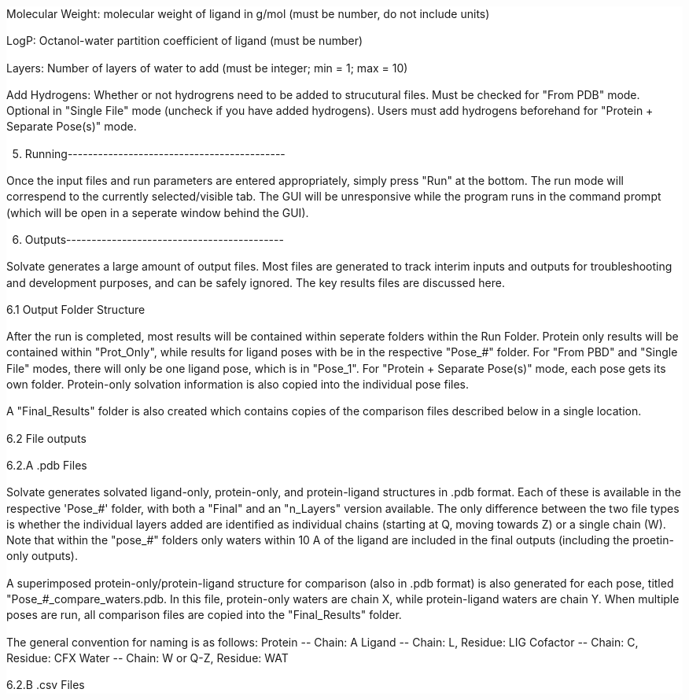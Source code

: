 Molecular Weight: molecular weight of ligand in g/mol (must be number, do not include units)

LogP: Octanol-water partition coefficient of ligand (must be number)

Layers: Number of layers of water to add (must be integer; min = 1; max = 10)

Add Hydrogens: Whether or not hydrogrens need to be added to strucutural files. Must be checked for "From PDB" mode. Optional in "Single File" mode (uncheck if you have added hydrogens). Users must add hydrogens beforehand for "Protein + Separate Pose(s)" mode.


5. Running-------------------------------------------

Once the input files and run parameters are entered appropriately, simply press "Run" at the bottom. The run mode will correspend to the currently selected/visible tab. The GUI will be unresponsive while the program runs in the command prompt (which will be open in a seperate window behind the GUI).


6. Outputs-------------------------------------------

Solvate generates a large amount of output files. Most files are generated to track interim inputs and outputs for troubleshooting and development purposes, and can be safely ignored. The key results files are discussed here. 

6.1 Output Folder Structure

After the run is completed, most results will be contained within seperate folders within the Run Folder. Protein only results will be contained within "Prot_Only", while results for ligand poses with be in the respective "Pose_#" folder. For "From PBD" and "Single File" modes, there will only be one ligand pose, which is in "Pose_1". For "Protein + Separate Pose(s)" mode, each pose gets its own folder. Protein-only solvation information is also copied into the individual pose files.

A "Final_Results" folder is also created which contains copies of the comparison files described below in a single location.

6.2 File outputs

6.2.A .pdb Files

Solvate generates solvated ligand-only, protein-only, and protein-ligand structures in .pdb format. Each of these is available in the respective 'Pose_#' folder, with both a "Final" and an "n_Layers" version available. The only difference between the two file types is whether the individual layers added are identified as individual chains (starting at Q, moving towards Z) or a single chain (W). Note that within the "pose_#" folders only waters within 10 A of the ligand are included in the final outputs (including the proetin-only outputs).

A superimposed protein-only/protein-ligand structure for comparison (also in .pdb format) is also generated for each pose, titled "Pose_#_compare_waters.pdb. In this file, protein-only waters are chain X, while protein-ligand waters are chain Y. When multiple poses are run, all comparison files are copied into the "Final_Results" folder.

The general convention for naming is as follows:
Protein -- Chain: A
Ligand -- Chain: L, Residue: LIG
Cofactor -- Chain: C, Residue: CFX
Water -- Chain: W or Q-Z, Residue: WAT

6.2.B .csv Files
